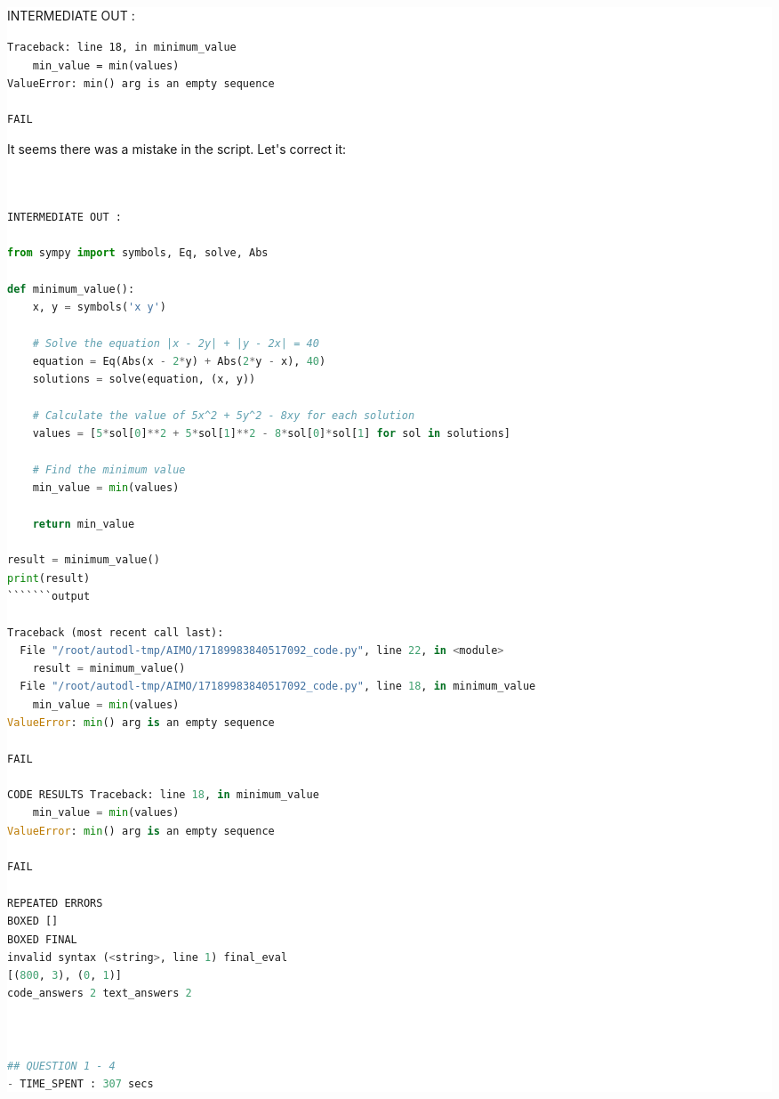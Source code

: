 
INTERMEDIATE OUT :
```output
Traceback: line 18, in minimum_value
    min_value = min(values)
ValueError: min() arg is an empty sequence

FAIL

```
It seems there was a mistake in the script. Let's correct it:

```python


INTERMEDIATE OUT :

from sympy import symbols, Eq, solve, Abs

def minimum_value():
    x, y = symbols('x y')

    # Solve the equation |x - 2y| + |y - 2x| = 40
    equation = Eq(Abs(x - 2*y) + Abs(2*y - x), 40)
    solutions = solve(equation, (x, y))

    # Calculate the value of 5x^2 + 5y^2 - 8xy for each solution
    values = [5*sol[0]**2 + 5*sol[1]**2 - 8*sol[0]*sol[1] for sol in solutions]

    # Find the minimum value
    min_value = min(values)

    return min_value

result = minimum_value()
print(result)
```````output

Traceback (most recent call last):
  File "/root/autodl-tmp/AIMO/17189983840517092_code.py", line 22, in <module>
    result = minimum_value()
  File "/root/autodl-tmp/AIMO/17189983840517092_code.py", line 18, in minimum_value
    min_value = min(values)
ValueError: min() arg is an empty sequence

FAIL

CODE RESULTS Traceback: line 18, in minimum_value
    min_value = min(values)
ValueError: min() arg is an empty sequence

FAIL

REPEATED ERRORS
BOXED []
BOXED FINAL 
invalid syntax (<string>, line 1) final_eval
[(800, 3), (0, 1)]
code_answers 2 text_answers 2



## QUESTION 1 - 4 
- TIME_SPENT : 307 secs

```